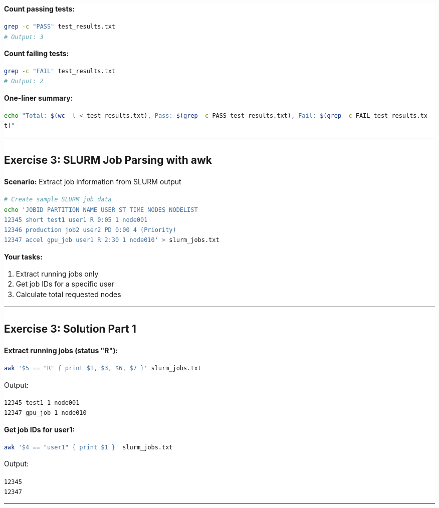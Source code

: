 **Count passing tests:**
```bash
grep -c "PASS" test_results.txt
# Output: 3
```

**Count failing tests:**
```bash
grep -c "FAIL" test_results.txt
# Output: 2
```

**One-liner summary:**
```bash
echo "Total: $(wc -l < test_results.txt), Pass: $(grep -c PASS test_results.txt), Fail: $(grep -c FAIL test_results.txt)"
```

---

## Exercise 3: SLURM Job Parsing with awk

**Scenario:** Extract job information from SLURM output

```bash
# Create sample SLURM job data
echo 'JOBID PARTITION NAME USER ST TIME NODES NODELIST
12345 short test1 user1 R 0:05 1 node001
12346 production job2 user2 PD 0:00 4 (Priority)
12347 accel gpu_job user1 R 2:30 1 node010' > slurm_jobs.txt
```

**Your tasks:**
1. Extract running jobs only
2. Get job IDs for a specific user
3. Calculate total requested nodes

---

## Exercise 3: Solution Part 1

**Extract running jobs (status "R"):**
```bash
awk '$5 == "R" { print $1, $3, $6, $7 }' slurm_jobs.txt
```
Output:
```
12345 test1 1 node001
12347 gpu_job 1 node010
```

**Get job IDs for user1:**
```bash
awk '$4 == "user1" { print $1 }' slurm_jobs.txt
```
Output:
```
12345
12347
```

---